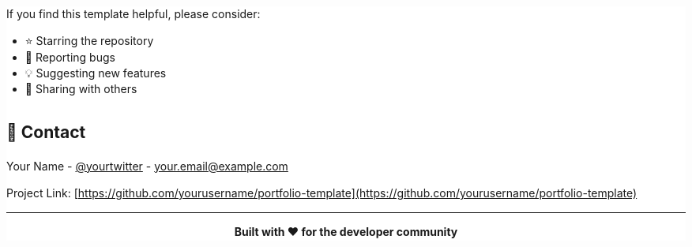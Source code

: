 If you find this template helpful, please consider:
- ⭐ Starring the repository
- 🐛 Reporting bugs
- 💡 Suggesting new features
- 📢 Sharing with others

## 📧 Contact

Your Name - [@yourtwitter](https://twitter.com/yourtwitter) - your.email@example.com

Project Link: [https://github.com/yourusername/portfolio-template](https://github.com/yourusername/portfolio-template)

---

<div align="center">
  <strong>Built with ❤️ for the developer community</strong>
</div>
